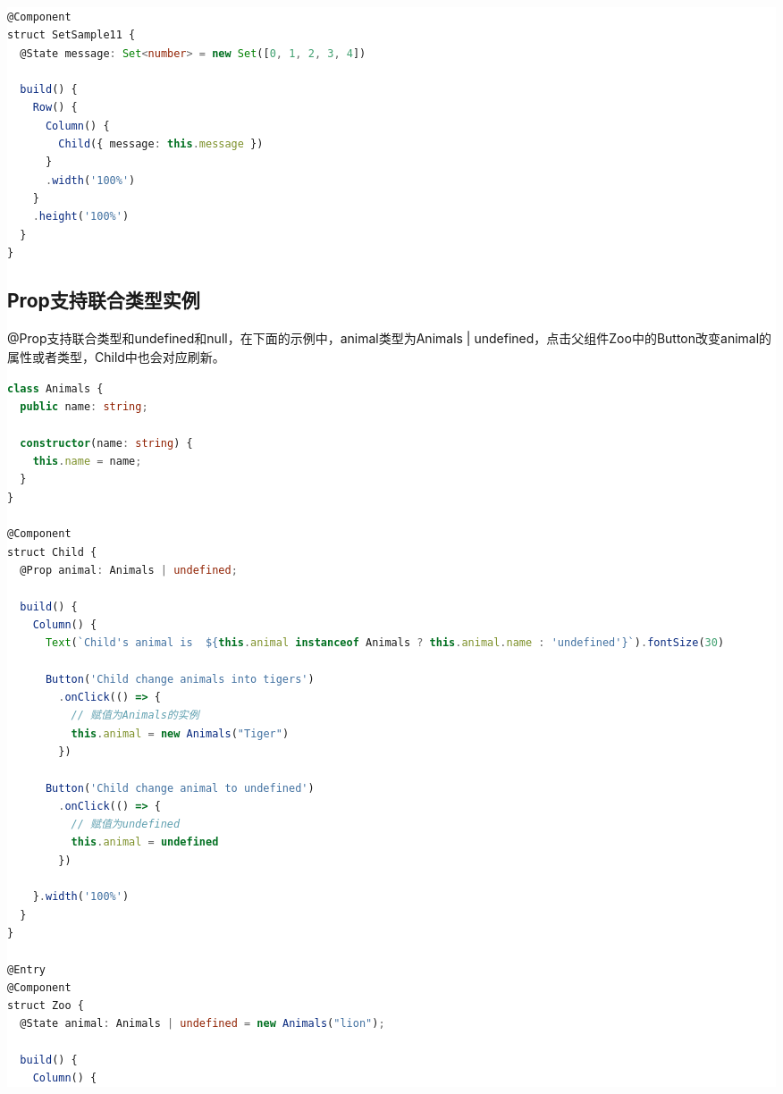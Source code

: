 ```ts
@Component
struct SetSample11 {
  @State message: Set<number> = new Set([0, 1, 2, 3, 4])

  build() {
    Row() {
      Column() {
        Child({ message: this.message })
      }
      .width('100%')
    }
    .height('100%')
  }
}
```

## Prop支持联合类型实例

@Prop支持联合类型和undefined和null，在下面的示例中，animal类型为Animals | undefined，点击父组件Zoo中的Button改变animal的属性或者类型，Child中也会对应刷新。

```ts
class Animals {
  public name: string;

  constructor(name: string) {
    this.name = name;
  }
}

@Component
struct Child {
  @Prop animal: Animals | undefined;

  build() {
    Column() {
      Text(`Child's animal is  ${this.animal instanceof Animals ? this.animal.name : 'undefined'}`).fontSize(30)

      Button('Child change animals into tigers')
        .onClick(() => {
          // 赋值为Animals的实例
          this.animal = new Animals("Tiger")
        })

      Button('Child change animal to undefined')
        .onClick(() => {
          // 赋值为undefined
          this.animal = undefined
        })

    }.width('100%')
  }
}

@Entry
@Component
struct Zoo {
  @State animal: Animals | undefined = new Animals("lion");

  build() {
    Column() {
```